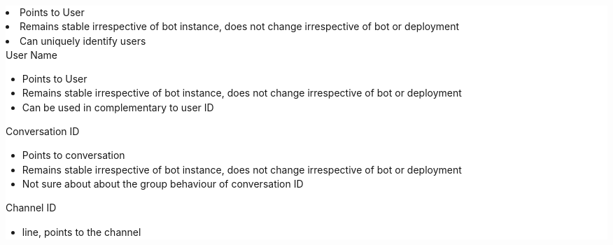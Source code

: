 <li>Points to User

<li>Remains stable irrespective of bot instance, does not change irrespective of bot or deployment

<li>Can uniquely identify users
</li>
</ul>
   </td>
  </tr>
  <tr>
   <td>User Name
   </td>
   <td>
<ul>

<li>Points to User

<li>Remains stable irrespective of bot instance, does not change irrespective of bot or deployment

<li>Can be used in complementary to user ID
</li>
</ul>
   </td>
  </tr>
  <tr>
   <td>Conversation ID
   </td>
   <td>
<ul>

<li>Points to conversation

<li>Remains stable irrespective of bot instance, does not change irrespective of bot or deployment

<li>Not sure about about the group behaviour of conversation ID
</li>
</ul>
   </td>
  </tr>
  <tr>
   <td>Channel ID
   </td>
   <td>
<ul>

<li>line, points to the channel
</li>
</ul>
   </td>
  </tr>
</table>

